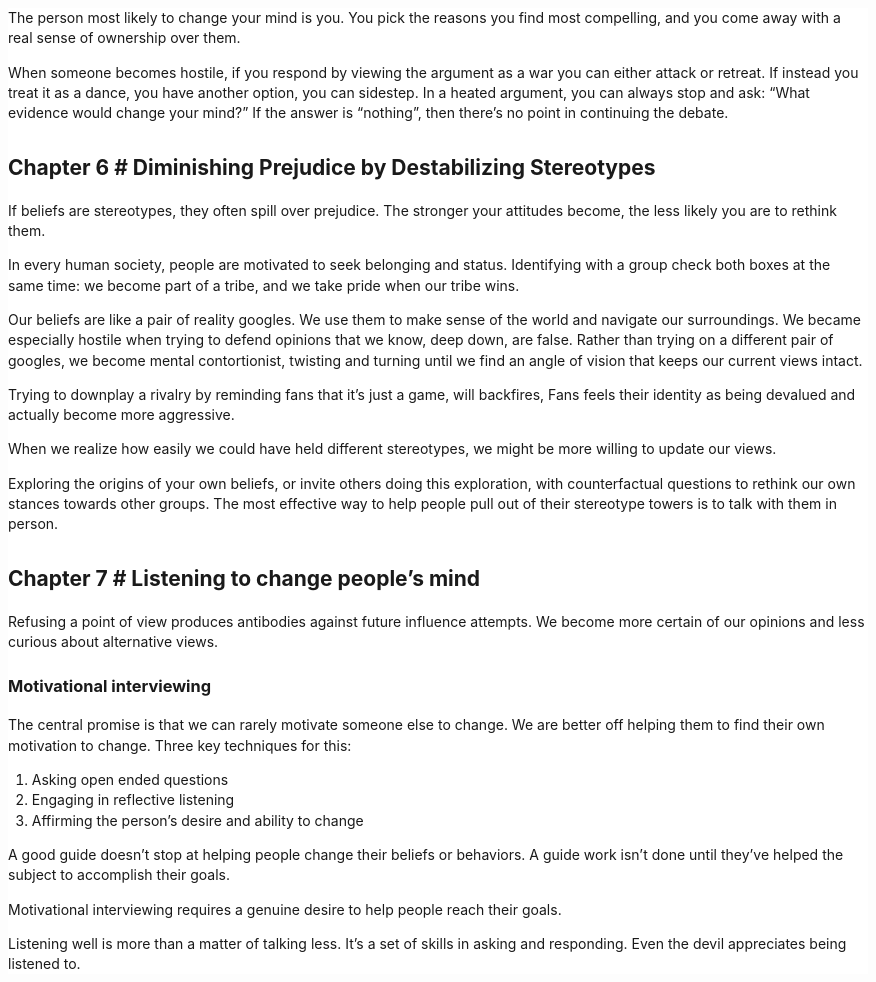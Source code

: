 The person most likely to change your mind is you. You pick the reasons you find most compelling, and you come away with a real sense of ownership over them.

When someone becomes hostile, if you respond by viewing the argument as a war you can either attack or retreat. If instead you treat it as a dance, you have another option, you can sidestep.
In a heated argument, you can always stop and ask: “What evidence would change your mind?” If the answer is “nothing”, then there’s no point in continuing the debate.

## Chapter 6 # Diminishing Prejudice by Destabilizing Stereotypes

If beliefs are stereotypes, they often spill over prejudice. The stronger your attitudes become, the less likely you are to rethink them.

In every human society, people are motivated to seek belonging and status. Identifying with a group check both boxes at the same time: we become part of a tribe, and we take pride when our tribe wins.

Our beliefs are like a pair of reality googles. We use them to make sense of the world and navigate our surroundings. We became especially hostile when trying to defend opinions that we know, deep down, are false. Rather than trying on a different pair of googles, we become mental contortionist, twisting and turning until we find an angle of vision that keeps our current views intact.

Trying to downplay a rivalry by reminding fans that it’s just a game, will backfires, Fans feels their identity as being devalued and actually become more aggressive.

When we realize how easily we could have held different stereotypes, we might be more willing to update our views.

Exploring the origins of your own beliefs, or invite others doing this exploration, with counterfactual questions to rethink our own stances towards other groups. The most effective way to help people pull out of their stereotype towers is to talk with them in person.

## Chapter 7 # Listening to change people’s mind

Refusing a point of view produces antibodies against future influence attempts. We become more certain of our opinions and less curious about alternative views.

### Motivational interviewing

The central promise is that we can rarely motivate someone else to change. We are better off helping them to find their own motivation to change.
Three key techniques for this:

1. Asking open ended questions
2. Engaging in reflective listening
3. Affirming the person’s desire and ability to change

A good guide doesn’t stop at helping people change their beliefs or behaviors. A guide work isn’t done until they’ve helped the subject to accomplish their goals.

Motivational interviewing requires a genuine desire to help people reach their goals.

Listening well is more than a matter of talking less. It’s a set of skills in asking and responding. Even the devil appreciates being listened to.
